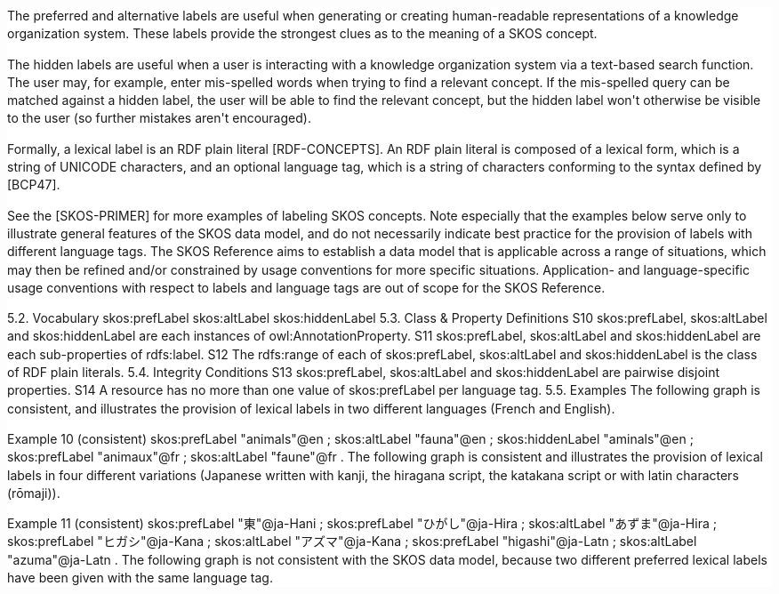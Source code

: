 The preferred and alternative labels are useful when generating or creating human-readable representations of a knowledge organization system. These labels provide the strongest clues as to the meaning of a SKOS concept.

The hidden labels are useful when a user is interacting with a knowledge organization system via a text-based search function. The user may, for example, enter mis-spelled words when trying to find a relevant concept. If the mis-spelled query can be matched against a hidden label, the user will be able to find the relevant concept, but the hidden label won't otherwise be visible to the user (so further mistakes aren't encouraged).

Formally, a lexical label is an RDF plain literal [RDF-CONCEPTS]. An RDF plain literal is composed of a lexical form, which is a string of UNICODE characters, and an optional language tag, which is a string of characters conforming to the syntax defined by [BCP47].

See the [SKOS-PRIMER] for more examples of labeling SKOS concepts. Note especially that the examples below serve only to illustrate general features of the SKOS data model, and do not necessarily indicate best practice for the provision of labels with different language tags. The SKOS Reference aims to establish a data model that is applicable across a range of situations, which may then be refined and/or constrained by usage conventions for more specific situations. Application- and language-specific usage conventions with respect to labels and language tags are out of scope for the SKOS Reference.

5.2. Vocabulary
skos:prefLabel
skos:altLabel
skos:hiddenLabel
5.3. Class & Property Definitions
S10	skos:prefLabel, skos:altLabel and skos:hiddenLabel are each instances of owl:AnnotationProperty.
S11	skos:prefLabel, skos:altLabel and skos:hiddenLabel are each sub-properties of rdfs:label.
S12	The rdfs:range of each of skos:prefLabel, skos:altLabel and skos:hiddenLabel is the class of RDF plain literals.
5.4. Integrity Conditions
S13	skos:prefLabel, skos:altLabel and skos:hiddenLabel are pairwise disjoint properties.
S14	A resource has no more than one value of skos:prefLabel per language tag.
5.5. Examples
The following graph is consistent, and illustrates the provision of lexical labels in two different languages (French and English).

Example 10 (consistent)
<MyResource>
  skos:prefLabel "animals"@en ;
  skos:altLabel "fauna"@en ;
  skos:hiddenLabel "aminals"@en ;
  skos:prefLabel "animaux"@fr ;
  skos:altLabel "faune"@fr .
The following graph is consistent and illustrates the provision of lexical labels in four different variations (Japanese written with kanji, the hiragana script, the katakana script or with latin characters (rōmaji)).

Example 11 (consistent)
<AnotherResource>
  skos:prefLabel "東"@ja-Hani ;
  skos:prefLabel "ひがし"@ja-Hira ;
  skos:altLabel "あずま"@ja-Hira ;
  skos:prefLabel "ヒガシ"@ja-Kana ;
  skos:altLabel "アズマ"@ja-Kana ;
  skos:prefLabel "higashi"@ja-Latn ;
  skos:altLabel "azuma"@ja-Latn .
The following graph is not consistent with the SKOS data model, because two different preferred lexical labels have been given with the same language tag.
